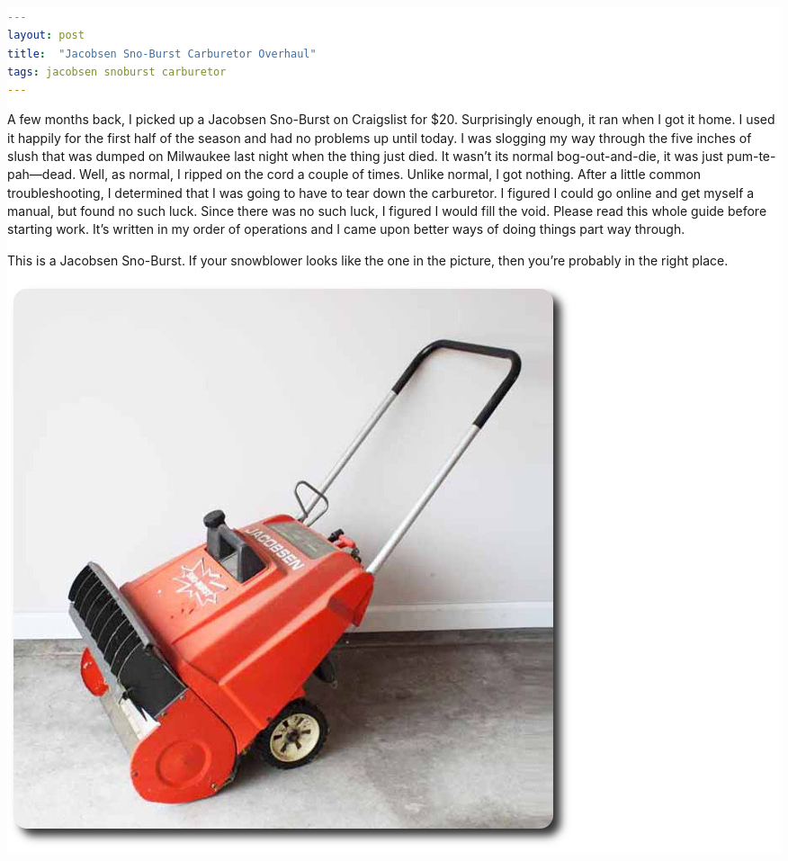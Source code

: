 ```yaml
---
layout: post
title:  "Jacobsen Sno-Burst Carburetor Overhaul"
tags: jacobsen snoburst carburetor
---
```

A few months back, I picked up a Jacobsen Sno-Burst on Craigslist for $20. Surprisingly enough, it ran when I got it home. I used it happily for the first half of the season and had no problems up until today. I was slogging my way through the five inches of slush that was dumped on Milwaukee last night when the thing just died. It wasn’t its normal bog-out-and-die, it was just pum-te-pah—dead. Well, as normal, I ripped on the cord a couple of times. Unlike normal, I got nothing. After a little common troubleshooting, I determined that I was going to have to tear down the carburetor. I figured I could go online and get myself a manual, but found no such luck. Since there was no such luck, I figured I would fill the void. Please read this whole guide before starting work. It’s written in my order of operations and I came upon better ways of doing things part way through.

This is a Jacobsen Sno-Burst. If your snowblower looks like the one in the picture, then you’re probably in the right place.

![Jacobsen Sno-Burst](/assets/21b366e87004d7f5326a8f5d4bf79b34.jpg)

